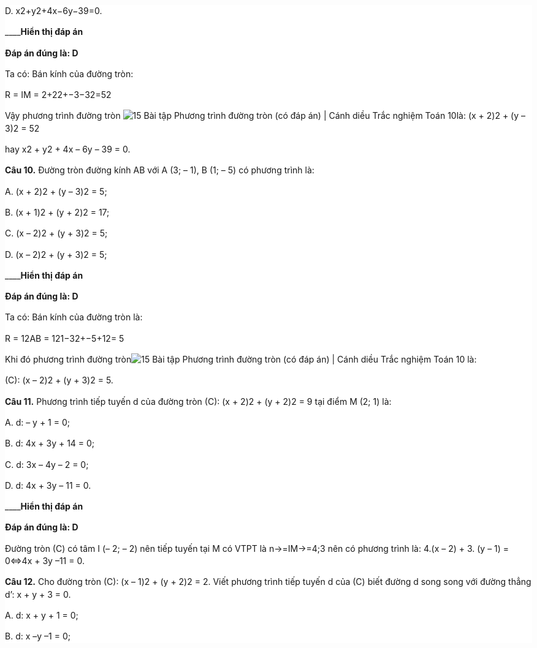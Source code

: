 D. x2+y2+4x−6y−39=0.

____**Hiển thị đáp án**

**Đáp án đúng là: D**

Ta có: Bán kính của đường tròn:

R = IM = 2+22+−3−32=52

Vậy phương trình đường tròn ![15 Bài tập Phương trình đường tròn \(có đáp án\) | Cánh diều Trắc nghiệm Toán 10](https://vietjack.com/toan-10-cd/images/trac-nghiem-bai-5-phuong-trinh-duong-tron-152001.PNG)là: (x + 2)2 \+ (y – 3)2 = 52

hay x2 \+ y2 \+ 4x – 6y – 39 = 0.

**Câu 10.** Đường tròn đường kính AB với A (3; – 1), B (1; – 5) có phương trình là:

A. (x + 2)2 \+ (y – 3)2 = 5; 

B. (x + 1)2 \+ (y + 2)2 = 17; 

C. (x – 2)2 \+ (y + 3)2 = 5; 

D. (x – 2)2 \+ (y + 3)2 = 5; 

____**Hiển thị đáp án**

**Đáp án đúng là: D**

Ta có: Bán kính của đường tròn là:

R = 12AB = 121−32+−5+12= 5

Khi đó phương trình đường tròn![15 Bài tập Phương trình đường tròn \(có đáp án\) | Cánh diều Trắc nghiệm Toán 10](https://vietjack.com/toan-10-cd/images/trac-nghiem-bai-5-phuong-trinh-duong-tron-152002.PNG) là:

(C): (x – 2)2 \+ (y + 3)2 = 5.

**Câu 11.** Phương trình tiếp tuyến d của đường tròn (C): (x + 2)2 \+ (y + 2)2 = 9 tại điểm M (2; 1) là:

A. d: – y + 1 = 0; 

B. d: 4x + 3y + 14 = 0;

C. d: 3x – 4y – 2 = 0;

D. d: 4x + 3y – 11 = 0.

____**Hiển thị đáp án**

**Đáp án đúng là: D**

Đường tròn (C) có tâm I (– 2; – 2) nên tiếp tuyến tại M có VTPT là n→=IM→=4;3 nên có phương trình là: 4.(x – 2) + 3. (y – 1) = 0⇔4x + 3y –11 = 0.

**Câu 12.** Cho đường tròn (C): (x – 1)2 \+ (y + 2)2 = 2. Viết phương trình tiếp tuyến d của (C) biết đường d song song với đường thẳng d’: x + y + 3 = 0.

A. d: x + y + 1 = 0; 

B. d: x –y –1 = 0;
